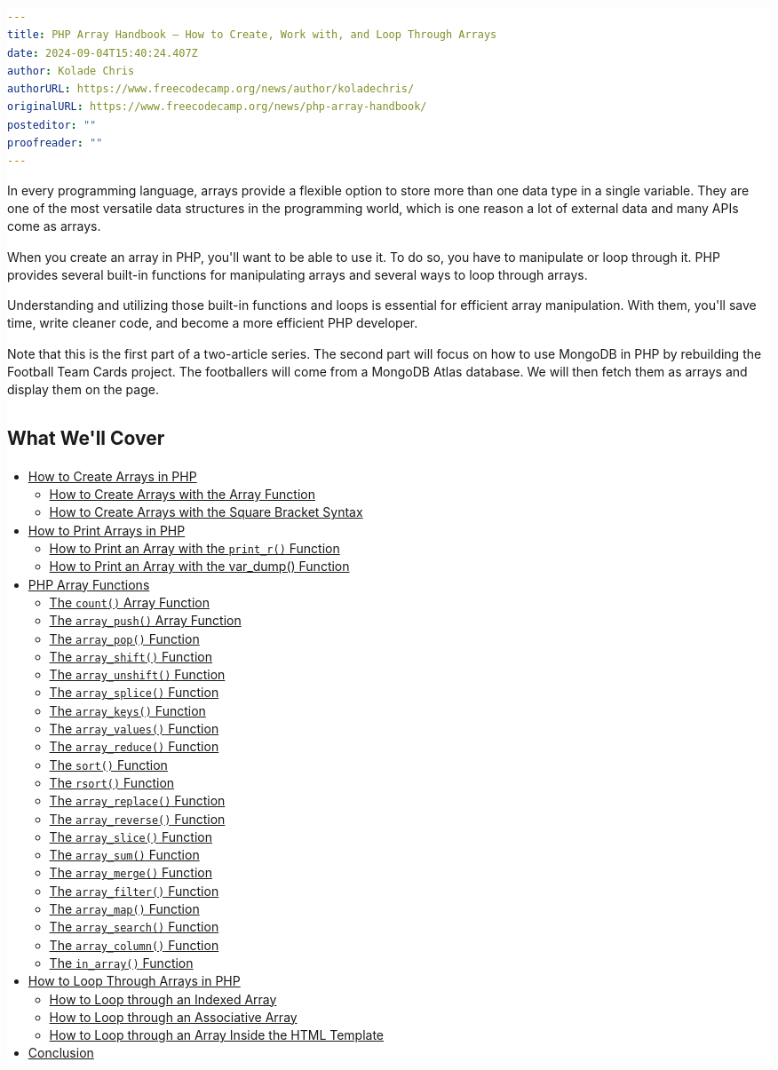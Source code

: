 ```yaml
---
title: PHP Array Handbook – How to Create, Work with, and Loop Through Arrays
date: 2024-09-04T15:40:24.407Z
author: Kolade Chris
authorURL: https://www.freecodecamp.org/news/author/koladechris/
originalURL: https://www.freecodecamp.org/news/php-array-handbook/
posteditor: ""
proofreader: ""
---
```


In every programming language, arrays provide a flexible option to store more than one data type in a single variable. They are one of the most versatile data structures in the programming world, which is one reason a lot of external data and many APIs come as arrays.



When you create an array in PHP, you'll want to be able to use it. To do so, you have to manipulate or loop through it. PHP provides several built-in functions for manipulating arrays and several ways to loop through arrays.

Understanding and utilizing those built-in functions and loops is essential for efficient array manipulation. With them, you'll save time, write cleaner code, and become a more efficient PHP developer.

Note that this is the first part of a two-article series. The second part will focus on how to use MongoDB in PHP by rebuilding the Football Team Cards project. The footballers will come from a MongoDB Atlas database. We will then fetch them as arrays and display them on the page.

## What We'll Cover

-   [How to Create Arrays in PHP][1]
    -   [How to Create Arrays with the Array Function][2]
    -   [How to Create Arrays with the Square Bracket Syntax][3]
-   [How to Print Arrays in PHP][4]
    -   [How to Print an Array with the `print_r()` Function][5]
    -   [How to Print an Array with the var\_dump() Function][6]
-   [PHP Array Functions][7]
    -   [The `count()` Array Function][8]
    -   [The `array_push()` Array Function][9]
    -   [The `array_pop()` Function][10]
    -   [The `array_shift()` Function][11]
    -   [The `array_unshift()` Function][12]
    -   [The `array_splice()` Function][13]
    -   [The `array_keys()` Function][14]
    -   [The `array_values()` Function][15]
    -   [The `array_reduce()` Function][16]
    -   [The `sort()` Function][17]
    -   [The `rsort()` Function][18]
    -   [The `array_replace()` Function][19]
    -   [The `array_reverse()` Function][20]
    -   [The `array_slice()` Function][21]
    -   [The `array_sum()` Function][22]
    -   [The `array_merge()` Function][23]
    -   [The `array_filter()` Function][24]
    -   [The `array_map()` Function][25]
    -   [The `array_search()` Function][26]
    -   [The `array_column()` Function][27]
    -   [The `in_array()` Function][28]
-   [How to Loop Through Arrays in PHP][29]
    -   [How to Loop through an Indexed Array][30]
    -   [How to Loop through an Associative Array][31]
    -   [How to Loop through an Array Inside the HTML Template][32]
-   [Conclusion][33]


[1]: #heading-how-to-create-arrays-in-php
[2]: #heading-how-to-create-arrays-with-the-array-function
[3]: #heading-how-to-create-arrays-with-the-square-bracket-syntax
[4]: #heading-how-to-print-arrays-in-php
[5]: #howtoprintanarraywiththeprintrfunction
[6]: #howtoprintanarraywiththevardumpfunction
[7]: #heading-php-array-functions
[8]: #heading-the-count-array-function
[9]: #thearraypush_arrayfunction
[10]: #heading-the-arraypop-function
[11]: #heading-the-arrayshift-function
[12]: #heading-the-arrayunshift-function
[13]: #heading-the-arraysplice-function
[14]: #heading-the-arraykeys-function
[15]: #heading-the-arrayvalues-function
[16]: #heading-the-arrayreduce-function
[17]: #heading-the-sort-function
[18]: #heading-the-rsort-function
[19]: #heading-the-arrayreplace-function
[20]: #heading-the-arrayreverse-function
[21]: #heading-the-arrayslice-function
[22]: #heading-the-arraysum-function
[23]: #heading-the-arraymerge-function
[24]: #heading-the-arrayfilter-function
[25]: #thearraymap_function
[26]: #heading-the-arraysearch-function
[27]: #thearraycolumnfunction
[28]: #heading-the-inarray-function
[29]: #heading-how-to-loop-through-arrays-in-php
[30]: #heading-how-to-loop-through-an-indexed-array
[31]: #heading-how-to-loop-through-an-associative-array
[32]: #heading-how-to-loop-through-an-array-inside-the-html-template
[33]: #heading-conclusion
